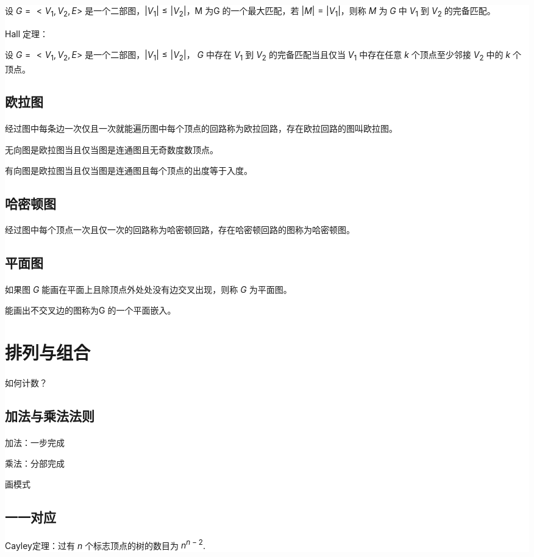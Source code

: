 设 $G=<V_1,V_2,E>$ 是一个二部图，$|V_1|\le |V_2|$，M 为G 的一个最大匹配，若 $|M|=|V_1|$，则称 $M$ 为 $G$ 中 $V_1$ 到 $V_2$ 的完备匹配。



Hall 定理：

设 $G=<V_1,V_2,E>$ 是一个二部图，$|V_1|\le |V_2|$， $G$ 中存在 $V_1$ 到 $V_2$ 的完备匹配当且仅当 $V_1$ 中存在任意 $k$ 个顶点至少邻接 $V_2$ 中的 $k$ 个顶点。





## 欧拉图

经过图中每条边一次仅且一次就能遍历图中每个顶点的回路称为欧拉回路，存在欧拉回路的图叫欧拉图。



无向图是欧拉图当且仅当图是连通图且无奇数度数顶点。

有向图是欧拉图当且仅当图是连通图且每个顶点的出度等于入度。



## 哈密顿图

经过图中每个顶点一次且仅一次的回路称为哈密顿回路，存在哈密顿回路的图称为哈密顿图。



## 平面图

如果图 $G$ 能画在平面上且除顶点外处处没有边交叉出现，则称 $G$ 为平面图。

能画出不交叉边的图称为G 的一个平面嵌入。









# 排列与组合

如何计数？

## 加法与乘法法则

加法：一步完成

乘法：分部完成

画模式

## 一一对应

Cayley定理：过有 $n$ 个标志顶点的树的数目为 $n^{n-2}$.
